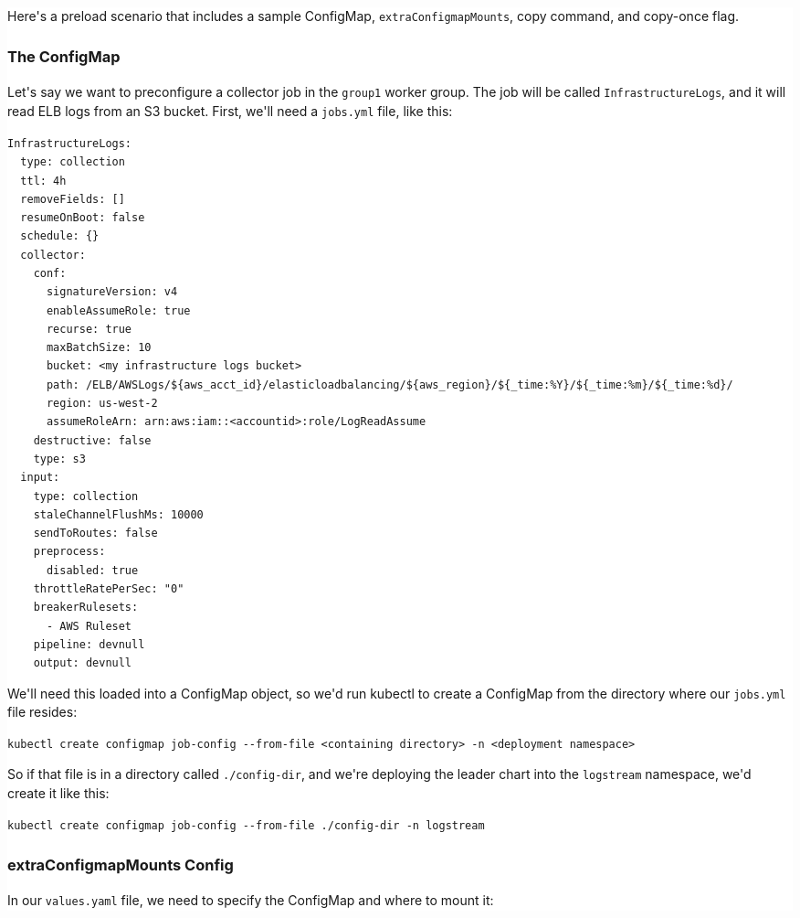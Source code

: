 Here's a preload scenario that includes a sample ConfigMap, `extraConfigmapMounts`, copy command, and copy-once flag.

### The ConfigMap
Let's say we want to preconfigure a collector job in the `group1` worker group. The job will be called `InfrastructureLogs`, and it will read ELB logs from an S3 bucket. First, we'll need a `jobs.yml` file, like this:

```
InfrastructureLogs:
  type: collection
  ttl: 4h
  removeFields: []
  resumeOnBoot: false
  schedule: {}
  collector:
    conf:
      signatureVersion: v4
      enableAssumeRole: true
      recurse: true
      maxBatchSize: 10
      bucket: <my infrastructure logs bucket>
      path: /ELB/AWSLogs/${aws_acct_id}/elasticloadbalancing/${aws_region}/${_time:%Y}/${_time:%m}/${_time:%d}/
      region: us-west-2
      assumeRoleArn: arn:aws:iam::<accountid>:role/LogReadAssume
    destructive: false
    type: s3
  input:
    type: collection
    staleChannelFlushMs: 10000
    sendToRoutes: false
    preprocess:
      disabled: true
    throttleRatePerSec: "0"
    breakerRulesets:
      - AWS Ruleset
    pipeline: devnull
    output: devnull
```

We'll need this loaded into a ConfigMap object, so we'd run kubectl to create a ConfigMap from the directory where our `jobs.yml` file resides:

`kubectl create configmap job-config --from-file <containing directory> -n <deployment namespace>`

So if that file is in a directory called `./config-dir`, and we're deploying the leader chart into the `logstream` namespace, we'd create it like this:

`kubectl create configmap job-config --from-file ./config-dir -n logstream`

### extraConfigmapMounts Config

In our `values.yaml` file, we need to specify the ConfigMap and where to mount it:
